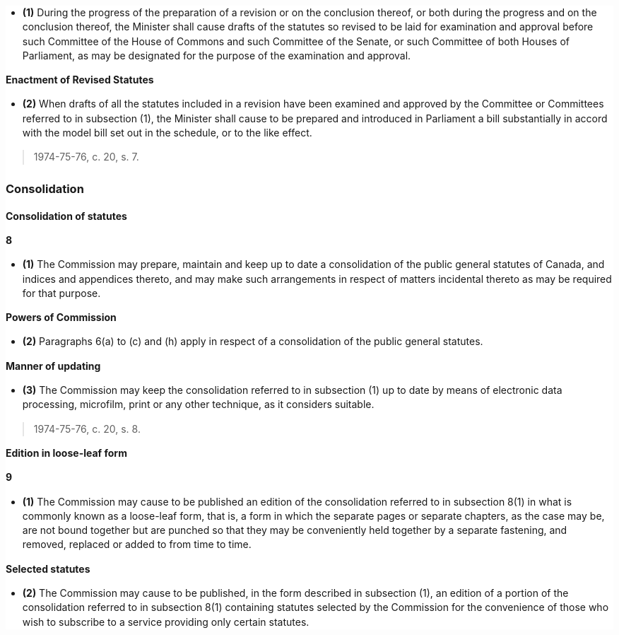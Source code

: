 - **(1)** During the progress of the preparation of a revision or on the conclusion thereof, or both during the progress and on the conclusion thereof, the Minister shall cause drafts of the statutes so revised to be laid for examination and approval before such Committee of the House of Commons and such Committee of the Senate, or such Committee of both Houses of Parliament, as may be designated for the purpose of the examination and approval.

**Enactment of Revised Statutes**

- **(2)** When drafts of all the statutes included in a revision have been examined and approved by the Committee or Committees referred to in subsection (1), the Minister shall cause to be prepared and introduced in Parliament a bill substantially in accord with the model bill set out in the schedule, or to the like effect.
> 1974-75-76, c. 20, s. 7.





### Consolidation



**Consolidation of statutes**

**8** 

- **(1)** The Commission may prepare, maintain and keep up to date a consolidation of the public general statutes of Canada, and indices and appendices thereto, and may make such arrangements in respect of matters incidental thereto as may be required for that purpose.

**Powers of Commission**

- **(2)** Paragraphs 6(a) to (c) and (h) apply in respect of a consolidation of the public general statutes.

**Manner of updating**

- **(3)** The Commission may keep the consolidation referred to in subsection (1) up to date by means of electronic data processing, microfilm, print or any other technique, as it considers suitable.
> 1974-75-76, c. 20, s. 8.





**Edition in loose-leaf form**

**9** 

- **(1)** The Commission may cause to be published an edition of the consolidation referred to in subsection 8(1) in what is commonly known as a loose-leaf form, that is, a form in which the separate pages or separate chapters, as the case may be, are not bound together but are punched so that they may be conveniently held together by a separate fastening, and removed, replaced or added to from time to time.

**Selected statutes**

- **(2)** The Commission may cause to be published, in the form described in subsection (1), an edition of a portion of the consolidation referred to in subsection 8(1) containing statutes selected by the Commission for the convenience of those who wish to subscribe to a service providing only certain statutes.

